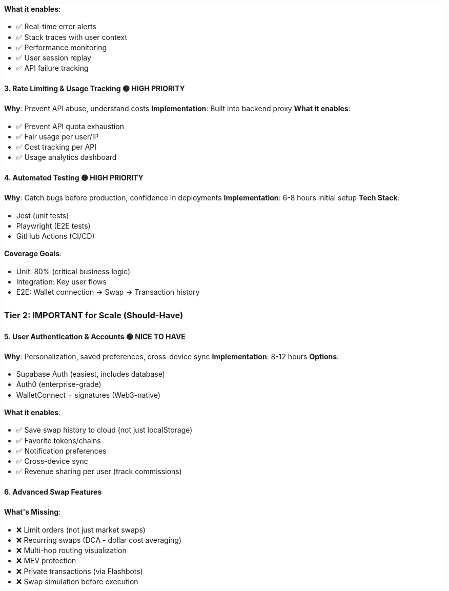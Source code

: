 **What it enables**:
- ✅ Real-time error alerts
- ✅ Stack traces with user context
- ✅ Performance monitoring
- ✅ User session replay
- ✅ API failure tracking

#### 3. **Rate Limiting & Usage Tracking** 🟡 HIGH PRIORITY
**Why**: Prevent API abuse, understand costs
**Implementation**: Built into backend proxy
**What it enables**:
- ✅ Prevent API quota exhaustion
- ✅ Fair usage per user/IP
- ✅ Cost tracking per API
- ✅ Usage analytics dashboard

#### 4. **Automated Testing** 🟡 HIGH PRIORITY
**Why**: Catch bugs before production, confidence in deployments
**Implementation**: 6-8 hours initial setup
**Tech Stack**:
- Jest (unit tests)
- Playwright (E2E tests)
- GitHub Actions (CI/CD)

**Coverage Goals**:
- Unit: 80% (critical business logic)
- Integration: Key user flows
- E2E: Wallet connection → Swap → Transaction history

### Tier 2: IMPORTANT for Scale (Should-Have)

#### 5. **User Authentication & Accounts** 🟢 NICE TO HAVE
**Why**: Personalization, saved preferences, cross-device sync
**Implementation**: 8-12 hours
**Options**:
- Supabase Auth (easiest, includes database)
- Auth0 (enterprise-grade)
- WalletConnect + signatures (Web3-native)

**What it enables**:
- ✅ Save swap history to cloud (not just localStorage)
- ✅ Favorite tokens/chains
- ✅ Notification preferences
- ✅ Cross-device sync
- ✅ Revenue sharing per user (track commissions)

#### 6. **Advanced Swap Features**
**What's Missing**:
- ❌ Limit orders (not just market swaps)
- ❌ Recurring swaps (DCA - dollar cost averaging)
- ❌ Multi-hop routing visualization
- ❌ MEV protection
- ❌ Private transactions (via Flashbots)
- ❌ Swap simulation before execution
